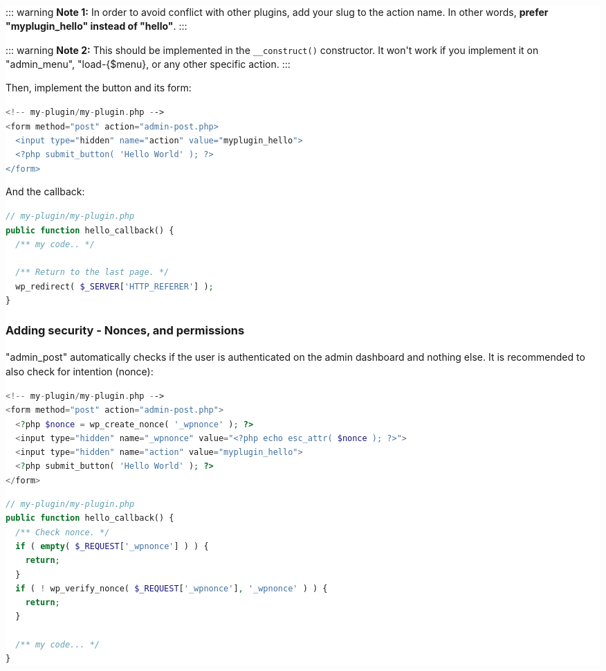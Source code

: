 ::: warning
**Note 1:** In order to avoid conflict with other plugins, add your slug to the action name. In other words, **prefer "myplugin_hello" instead of "hello"**.
:::

::: warning
**Note 2:** This should be implemented in the `__construct()` constructor. It won't work if you implement it on "admin_menu", "load-{$menu}, or any other specific action.
:::

Then, implement the button and its form:

```php
<!-- my-plugin/my-plugin.php -->
<form method="post" action="admin-post.php>
  <input type="hidden" name="action" value="myplugin_hello">
  <?php submit_button( 'Hello World' ); ?>
</form>
```

And the callback:

```php
// my-plugin/my-plugin.php
public function hello_callback() {
  /** my code.. */

  /** Return to the last page. */
  wp_redirect( $_SERVER['HTTP_REFERER'] );
}
```

### Adding security - Nonces, and permissions

"admin_post" automatically checks if the user is authenticated on the admin dashboard and nothing else. It is recommended to also check for intention (nonce):

```php
<!-- my-plugin/my-plugin.php -->
<form method="post" action="admin-post.php">
  <?php $nonce = wp_create_nonce( '_wpnonce' ); ?>
  <input type="hidden" name="_wpnonce" value="<?php echo esc_attr( $nonce ); ?>">
  <input type="hidden" name="action" value="myplugin_hello">
  <?php submit_button( 'Hello World' ); ?>
</form>
```

```php
// my-plugin/my-plugin.php
public function hello_callback() {
  /** Check nonce. */
  if ( empty( $_REQUEST['_wpnonce'] ) ) {
    return;
  }
  if ( ! wp_verify_nonce( $_REQUEST['_wpnonce'], '_wpnonce' ) ) {
    return;
  }

  /** my code... */
}
```
